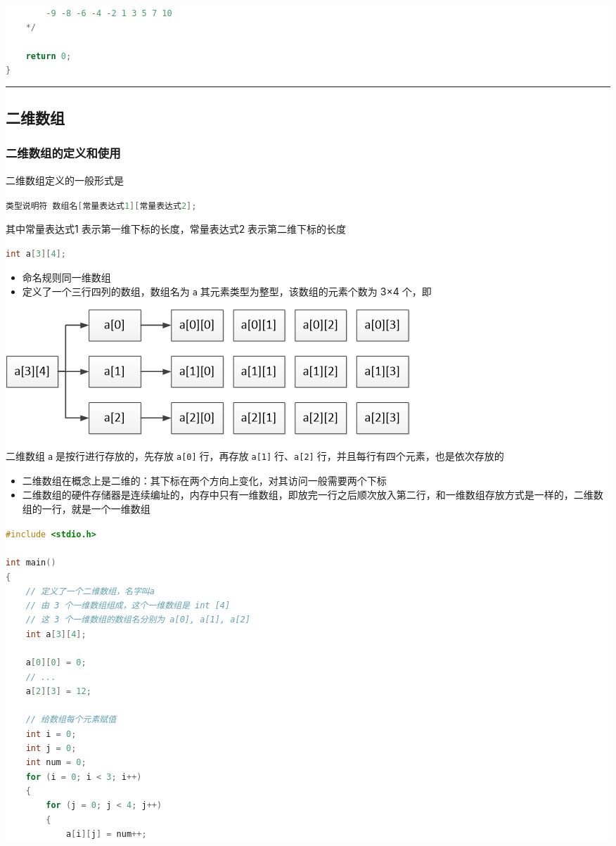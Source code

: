 ```c
        -9 -8 -6 -4 -2 1 3 5 7 10
    */

    return 0;
}
```

---

## 二维数组

### 二维数组的定义和使用

二维数组定义的一般形式是

```c
类型说明符 数组名[常量表达式1][常量表达式2];
```

其中常量表达式1 表示第一维下标的长度，常量表达式2 表示第二维下标的长度

```c
int a[3][4];
```

* 命名规则同一维数组
* 定义了一个三行四列的数组，数组名为 `a` 其元素类型为整型，该数组的元素个数为 3×4 个，即

![](../photos/part5/2.png)

二维数组 `a` 是按行进行存放的，先存放 `a[0]` 行，再存放 `a[1]` 行、`a[2]` 行，并且每行有四个元素，也是依次存放的

* 二维数组在概念上是二维的：其下标在两个方向上变化，对其访问一般需要两个下标
* 二维数组的硬件存储器是连续编址的，内存中只有一维数组，即放完一行之后顺次放入第二行，和一维数组存放方式是一样的，二维数组的一行，就是一个一维数组

```c
#include <stdio.h>

int main()
{
    // 定义了一个二维数组，名字叫a
    // 由 3 个一维数组组成，这个一维数组是 int [4]
    // 这 3 个一维数组的数组名分别为 a[0], a[1], a[2]
    int a[3][4];

    a[0][0] = 0;
    // ...
    a[2][3] = 12;

    // 给数组每个元素赋值
    int i = 0;
    int j = 0;
    int num = 0;
    for (i = 0; i < 3; i++)
    {
        for (j = 0; j < 4; j++)
        {
            a[i][j] = num++;
```